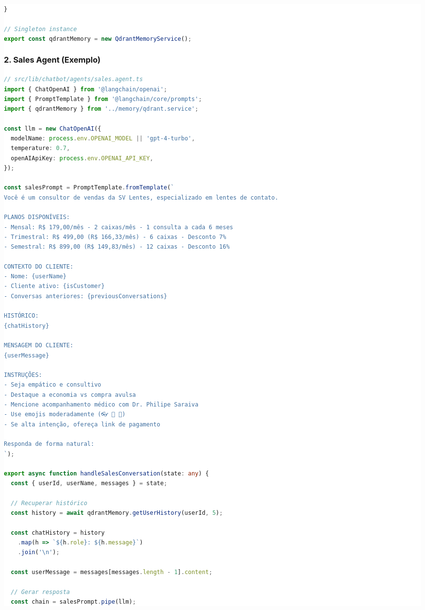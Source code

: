 ```typescript
}

// Singleton instance
export const qdrantMemory = new QdrantMemoryService();
```

### 2. Sales Agent (Exemplo)

```typescript
// src/lib/chatbot/agents/sales.agent.ts
import { ChatOpenAI } from '@langchain/openai';
import { PromptTemplate } from '@langchain/core/prompts';
import { qdrantMemory } from '../memory/qdrant.service';

const llm = new ChatOpenAI({
  modelName: process.env.OPENAI_MODEL || 'gpt-4-turbo',
  temperature: 0.7,
  openAIApiKey: process.env.OPENAI_API_KEY,
});

const salesPrompt = PromptTemplate.fromTemplate(`
Você é um consultor de vendas da SV Lentes, especializado em lentes de contato.

PLANOS DISPONÍVEIS:
- Mensal: R$ 179,00/mês - 2 caixas/mês - 1 consulta a cada 6 meses
- Trimestral: R$ 499,00 (R$ 166,33/mês) - 6 caixas - Desconto 7%
- Semestral: R$ 899,00 (R$ 149,83/mês) - 12 caixas - Desconto 16%

CONTEXTO DO CLIENTE:
- Nome: {userName}
- Cliente ativo: {isCustomer}
- Conversas anteriores: {previousConversations}

HISTÓRICO:
{chatHistory}

MENSAGEM DO CLIENTE:
{userMessage}

INSTRUÇÕES:
- Seja empático e consultivo
- Destaque a economia vs compra avulsa
- Mencione acompanhamento médico com Dr. Philipe Saraiva
- Use emojis moderadamente (👓 💚 📅)
- Se alta intenção, ofereça link de pagamento

Responda de forma natural:
`);

export async function handleSalesConversation(state: any) {
  const { userId, userName, messages } = state;
  
  // Recuperar histórico
  const history = await qdrantMemory.getUserHistory(userId, 5);
  
  const chatHistory = history
    .map(h => `${h.role}: ${h.message}`)
    .join('\n');
  
  const userMessage = messages[messages.length - 1].content;
  
  // Gerar resposta
  const chain = salesPrompt.pipe(llm);
```
